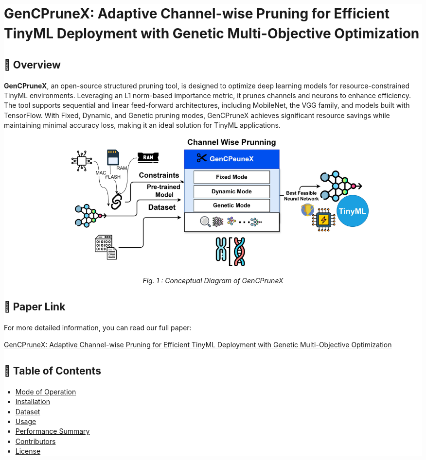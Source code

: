 # GenCPruneX: Adaptive Channel-wise Pruning for Efficient TinyML Deployment with Genetic Multi-Objective Optimization

## 📄 Overview

**GenCPruneX**, an open-source structured pruning tool, is designed to optimize deep learning models for resource-constrained TinyML environments. Leveraging an L1 norm-based importance metric, it prunes channels and neurons to enhance efficiency. The tool supports sequential and linear feed-forward architectures, including MobileNet, the VGG family, and models built with TensorFlow. With Fixed, Dynamic, and Genetic pruning modes, GenCPruneX achieves significant resource savings while maintaining minimal accuracy loss, making it an ideal solution for TinyML applications.



<div style="text-align: center;">
  <img src="images/concept-gencprunex.jpg" alt="concept" width="640"/>
  <p><em>Fig. 1 : Conceptual Diagram of GenCPruneX</em></p>
</div>

## 📄 Paper Link

For more detailed information, you can read our full paper:

[GenCPruneX: Adaptive Channel-wise Pruning for Efficient TinyML Deployment with Genetic Multi-Objective Optimization](https://ieeexplore.ieee.org/document/10885634) 



## 📑  Table of Contents 
- [Mode of Operation](#mode-of-Operation)
- [Installation](#installation)
- [Dataset](#dataset)
- [Usage](#usage)
- [Performance Summary](#performance-summary)
- [Contributors](#contributors)
- [License](#license)
